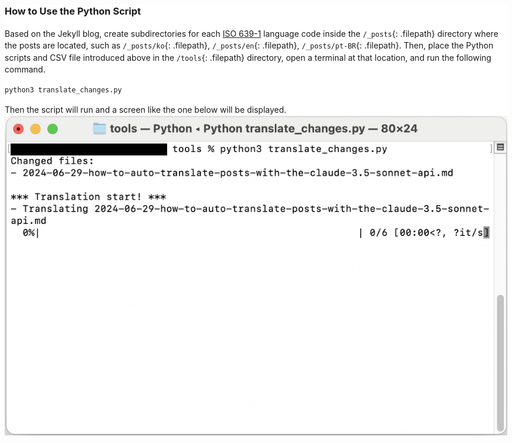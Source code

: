 ### How to Use the Python Script
Based on the Jekyll blog, create subdirectories for each [ISO 639-1](https://www.loc.gov/standards/iso639-2/php/code_list.php) language code inside the `/_posts`{: .filepath} directory where the posts are located, such as `/_posts/ko`{: .filepath}, `/_posts/en`{: .filepath}, `/_posts/pt-BR`{: .filepath}. Then, place the Python scripts and CSV file introduced above in the `/tools`{: .filepath} directory, open a terminal at that location, and run the following command.

```bash
python3 translate_changes.py
```

Then the script will run and a screen like the one below will be displayed.  
![Screenshot of running script 1](/assets/img/how-to-auto-translate-posts-with-the-claude-3.5-sonnet-api/translating-screen-1.png)  